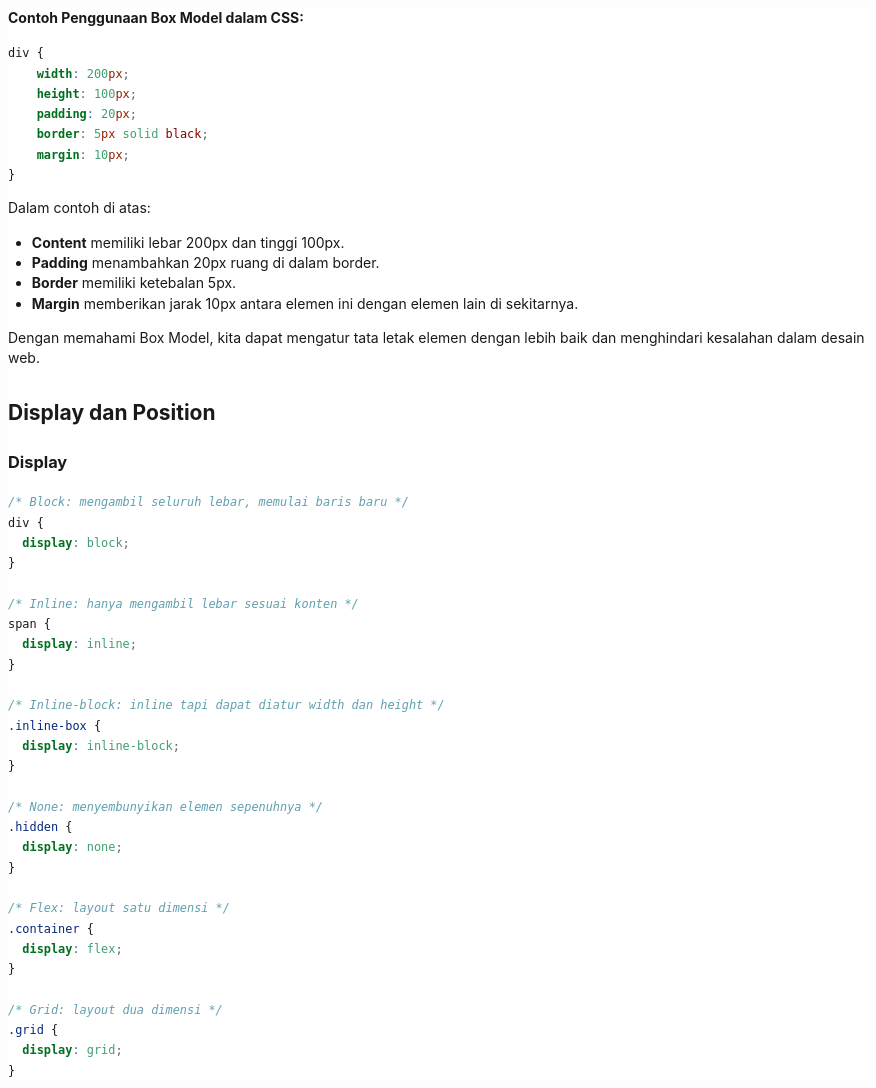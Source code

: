 **Contoh Penggunaan Box Model dalam CSS:**
```css
div {
    width: 200px;
    height: 100px;
    padding: 20px;
    border: 5px solid black;
    margin: 10px;
}
```

Dalam contoh di atas:
- **Content** memiliki lebar 200px dan tinggi 100px.
- **Padding** menambahkan 20px ruang di dalam border.
- **Border** memiliki ketebalan 5px.
- **Margin** memberikan jarak 10px antara elemen ini dengan elemen lain di sekitarnya.

Dengan memahami Box Model, kita dapat mengatur tata letak elemen dengan lebih baik dan menghindari kesalahan dalam desain web.



## Display dan Position

### Display

```css
/* Block: mengambil seluruh lebar, memulai baris baru */
div {
  display: block;
}

/* Inline: hanya mengambil lebar sesuai konten */
span {
  display: inline;
}

/* Inline-block: inline tapi dapat diatur width dan height */
.inline-box {
  display: inline-block;
}

/* None: menyembunyikan elemen sepenuhnya */
.hidden {
  display: none;
}

/* Flex: layout satu dimensi */
.container {
  display: flex;
}

/* Grid: layout dua dimensi */
.grid {
  display: grid;
}
```
